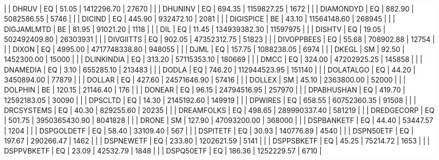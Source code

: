 |  | DHRUV | EQ | 51.05 | 1412296.70 | 27670 |
|  | DHUNINV | EQ | 694.35 | 1159827.25 | 1672 |
|  | DIAMONDYD | EQ | 882.90 | 5082586.55 | 5746 |
|  | DICIND | EQ | 445.90 | 932472.10 | 2081 |
|  | DIGISPICE | BE | 43.10 | 11564148.60 | 268945 |
|  | DIGJAMLMTD | BE | 81.95 | 91021.20 | 1118 |
|  | DIL | EQ | 11.45 | 134939382.30 | 11597975 |
|  | DISHTV | EQ | 19.05 | 502492409.80 | 26303931 |
|  | DIVGIITTS | EQ | 902.05 | 47352312.75 | 51823 |
|  | DIVOPPBEES | EQ | 55.68 | 708902.88 | 12754 |
|  | DIXON | EQ | 4995.00 | 4717748338.80 | 948055 |
|  | DJML | EQ | 157.75 | 1088238.05 | 6974 |
|  | DKEGL | SM | 92.50 | 1452300.00 | 15000 |
|  | DLINKINDIA | EQ | 313.20 | 57115353.10 | 180669 |
|  | DMCC | EQ | 324.00 | 47202925.25 | 145858 |
|  | DNAMEDIA | EQ | 3.10 | 655285.10 | 213483 |
|  | DODLA | EQ | 746.20 | 112944523.95 | 151140 |
|  | DOLATALGO | EQ | 44.20 | 3450894.00 | 77879 |
|  | DOLLAR | EQ | 427.60 | 24571646.90 | 57416 |
|  | DOLLEX | SM | 45.10 | 2363800.00 | 52000 |
|  | DOLPHIN | BE | 120.15 | 21146.40 | 176 |
|  | DONEAR | EQ | 96.15 | 24794516.95 | 257970 |
|  | DPABHUSHAN | EQ | 419.70 | 12592183.05 | 30090 |
|  | DPSCLTD | EQ | 14.30 | 2145192.60 | 149919 |
|  | DPWIRES | EQ | 658.55 | 60752360.35 | 91508 |
|  | DRCSYSTEMS | EQ | 40.30 | 829255.60 | 20235 |
|  | DREAMFOLKS | EQ | 498.65 | 289990337.40 | 581219 |
|  | DREDGECORP | EQ | 501.75 | 3950365430.90 | 8041828 |
|  | DRONE | SM | 127.90 | 47093200.00 | 368000 |
|  | DSPBANKETF | EQ | 44.40 | 53447.57 | 1204 |
|  | DSPGOLDETF | EQ | 58.40 | 33109.40 | 567 |
|  | DSPITETF | EQ | 30.93 | 140776.89 | 4540 |
|  | DSPN50ETF | EQ | 197.67 | 290266.47 | 1462 |
|  | DSPNEWETF | EQ | 233.80 | 1202621.59 | 5141 |
|  | DSPPSBKETF | EQ | 45.25 | 75214.72 | 1653 |
|  | DSPPVBKETF | EQ | 23.09 | 42532.79 | 1848 |
|  | DSPQ50ETF | EQ | 186.36 | 1252229.57 | 6710 |